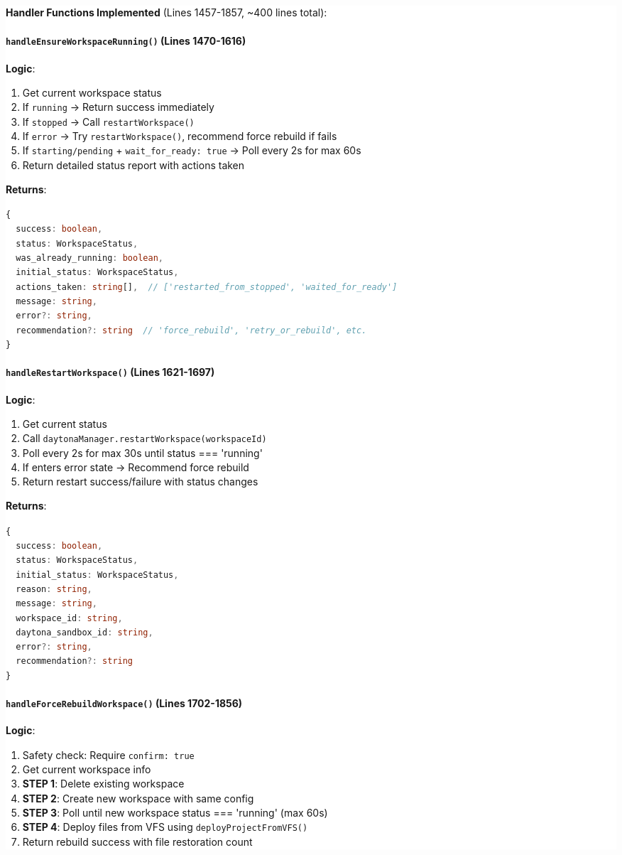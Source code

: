 **Handler Functions Implemented** (Lines 1457-1857, ~400 lines total):

#### `handleEnsureWorkspaceRunning()` (Lines 1470-1616)
**Logic**:
1. Get current workspace status
2. If `running` → Return success immediately
3. If `stopped` → Call `restartWorkspace()`
4. If `error` → Try `restartWorkspace()`, recommend force rebuild if fails
5. If `starting/pending` + `wait_for_ready: true` → Poll every 2s for max 60s
6. Return detailed status report with actions taken

**Returns**:
```typescript
{
  success: boolean,
  status: WorkspaceStatus,
  was_already_running: boolean,
  initial_status: WorkspaceStatus,
  actions_taken: string[],  // ['restarted_from_stopped', 'waited_for_ready']
  message: string,
  error?: string,
  recommendation?: string  // 'force_rebuild', 'retry_or_rebuild', etc.
}
```

#### `handleRestartWorkspace()` (Lines 1621-1697)
**Logic**:
1. Get current status
2. Call `daytonaManager.restartWorkspace(workspaceId)`
3. Poll every 2s for max 30s until status === 'running'
4. If enters error state → Recommend force rebuild
5. Return restart success/failure with status changes

**Returns**:
```typescript
{
  success: boolean,
  status: WorkspaceStatus,
  initial_status: WorkspaceStatus,
  reason: string,
  message: string,
  workspace_id: string,
  daytona_sandbox_id: string,
  error?: string,
  recommendation?: string
}
```

#### `handleForceRebuildWorkspace()` (Lines 1702-1856)
**Logic**:
1. Safety check: Require `confirm: true`
2. Get current workspace info
3. **STEP 1**: Delete existing workspace
4. **STEP 2**: Create new workspace with same config
5. **STEP 3**: Poll until new workspace status === 'running' (max 60s)
6. **STEP 4**: Deploy files from VFS using `deployProjectFromVFS()`
7. Return rebuild success with file restoration count
